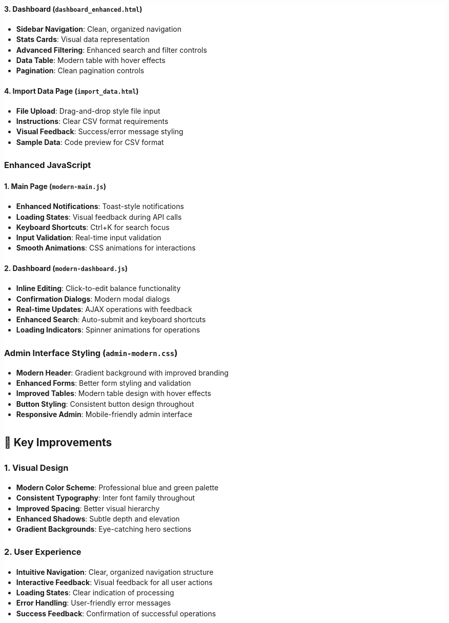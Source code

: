 #### 3. Dashboard (`dashboard_enhanced.html`)
- **Sidebar Navigation**: Clean, organized navigation
- **Stats Cards**: Visual data representation
- **Advanced Filtering**: Enhanced search and filter controls
- **Data Table**: Modern table with hover effects
- **Pagination**: Clean pagination controls

#### 4. Import Data Page (`import_data.html`)
- **File Upload**: Drag-and-drop style file input
- **Instructions**: Clear CSV format requirements
- **Visual Feedback**: Success/error message styling
- **Sample Data**: Code preview for CSV format

### Enhanced JavaScript

#### 1. Main Page (`modern-main.js`)
- **Enhanced Notifications**: Toast-style notifications
- **Loading States**: Visual feedback during API calls
- **Keyboard Shortcuts**: Ctrl+K for search focus
- **Input Validation**: Real-time input validation
- **Smooth Animations**: CSS animations for interactions

#### 2. Dashboard (`modern-dashboard.js`)
- **Inline Editing**: Click-to-edit balance functionality
- **Confirmation Dialogs**: Modern modal dialogs
- **Real-time Updates**: AJAX operations with feedback
- **Enhanced Search**: Auto-submit and keyboard shortcuts
- **Loading Indicators**: Spinner animations for operations

### Admin Interface Styling (`admin-modern.css`)
- **Modern Header**: Gradient background with improved branding
- **Enhanced Forms**: Better form styling and validation
- **Improved Tables**: Modern table design with hover effects
- **Button Styling**: Consistent button design throughout
- **Responsive Admin**: Mobile-friendly admin interface

## 🎯 Key Improvements

### 1. Visual Design
- **Modern Color Scheme**: Professional blue and green palette
- **Consistent Typography**: Inter font family throughout
- **Improved Spacing**: Better visual hierarchy
- **Enhanced Shadows**: Subtle depth and elevation
- **Gradient Backgrounds**: Eye-catching hero sections

### 2. User Experience
- **Intuitive Navigation**: Clear, organized navigation structure
- **Interactive Feedback**: Visual feedback for all user actions
- **Loading States**: Clear indication of processing
- **Error Handling**: User-friendly error messages
- **Success Feedback**: Confirmation of successful operations
